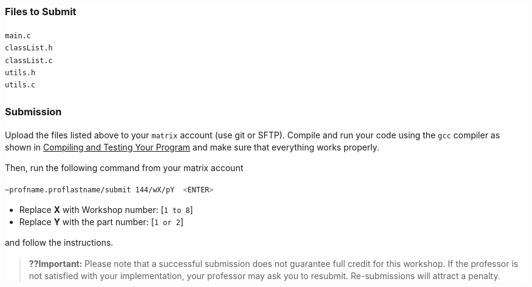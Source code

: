### Files to Submit

```text
main.c
classList.h
classList.c
utils.h  
utils.c
```

### Submission 

Upload the files listed above to your `matrix` account (use git or SFTP). Compile and run your code using the `gcc` compiler as shown in [Compiling and Testing Your Program](#compiling-and-testing-your-program) and make sure that everything works properly.

Then, run the following command from your matrix account

```bash
~profname.proflastname/submit 144/wX/pY  <ENTER>
```
- Replace **X** with Workshop number: [`1 to 8`]
- Replace **Y** with the part number: [`1 or 2`]

and follow the instructions.


> **??Important:** Please note that a successful submission does not guarantee full credit for this workshop. If the professor is not satisfied with your implementation, your professor may ask you to resubmit. Re-submissions will attract a penalty.

